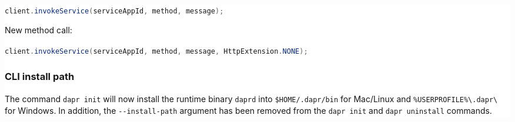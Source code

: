 ```java
client.invokeService(serviceAppId, method, message);
```

New method call:

```java
client.invokeService(serviceAppId, method, message, HttpExtension.NONE);
```

### CLI install path

The command `dapr init` will now install the runtime binary `daprd` into `$HOME/.dapr/bin` for Mac/Linux and `%USERPROFILE%\.dapr\` for Windows. 
In addition, the `--install-path` argument has been removed from the `dapr init` and `dapr uninstall` commands.